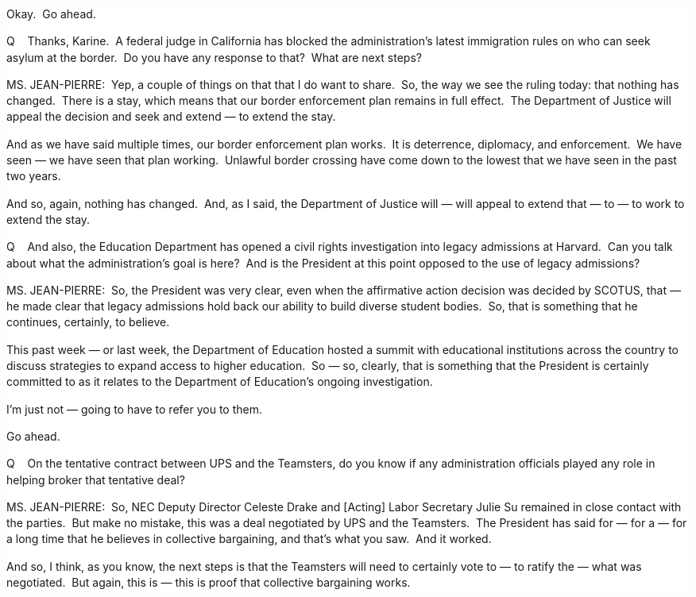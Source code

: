 Okay.  Go ahead.  
  
Q    Thanks, Karine.  A federal judge in California has blocked the
administration’s latest immigration rules on who can seek asylum at the
border.  Do you have any response to that?  What are next steps?  
  
MS. JEAN-PIERRE:  Yep, a couple of things on that that I do want to
share.  So, the way we see the ruling today: that nothing has changed. 
There is a stay, which means that our border enforcement plan remains in
full effect.  The Department of Justice will appeal the decision and
seek and extend — to extend the stay.   
  
And as we have said multiple times, our border enforcement plan works. 
It is deterrence, diplomacy, and enforcement.  We have seen — we have
seen that plan working.  Unlawful border crossing have come down to the
lowest that we have seen in the past two years.   
  
And so, again, nothing has changed.  And, as I said, the Department of
Justice will — will appeal to extend that — to — to work to extend the
stay.   
  
Q    And also, the Education Department has opened a civil rights
investigation into legacy admissions at Harvard.  Can you talk about
what the administration’s goal is here?  And is the President at this
point opposed to the use of legacy admissions?  
  
MS. JEAN-PIERRE:  So, the President was very clear, even when the
affirmative action decision was decided by SCOTUS, that — he made clear
that legacy admissions hold back our ability to build diverse student
bodies.  So, that is something that he continues, certainly, to
believe.   
  
This past week — or last week, the Department of Education hosted a
summit with educational institutions across the country to discuss
strategies to expand access to higher education.  So — so, clearly, that
is something that the President is certainly committed to as it relates
to the Department of Education’s ongoing investigation.   
  
I’m just not — going to have to refer you to them.   
  
Go ahead.  
  
Q    On the tentative contract between UPS and the Teamsters, do you
know if any administration officials played any role in helping broker
that tentative deal?  
  
MS. JEAN-PIERRE:  So, NEC Deputy Director Celeste Drake and \[Acting\]
Labor Secretary Julie Su remained in close contact with the parties.
 But make no mistake, this was a deal negotiated by UPS and the
Teamsters.  The President has said for — for a — for a long time that he
believes in collective bargaining, and that’s what you saw.  And it
worked.   
  
And so, I think, as you know, the next steps is that the Teamsters will
need to certainly vote to — to ratify the — what was negotiated.  But
again, this is — this is proof that collective bargaining works.  
  